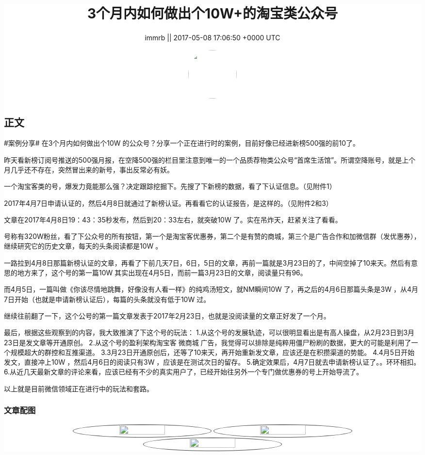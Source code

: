 <h1 align="center">3个月内如何做出个10W&#43;的淘宝类公众号</h1>




<p align="center">
    <a>immrb || 2017-05-08 17:06:50 &#43;0000 UTC</a>
</p>

<div align="center">
    <img src="https://images.zsxq.com/FmoqvPYQ5zwahFMmQ481NKjpdkhJ?e=1590940799&amp;token=kIxbL07-8jAj8w1n4s9zv64FuZZNEATmlU_Vm6zD:2VZ5Fb4X3lSKkwRL-RWfWe5zzyA=" width="100" height="100" style="border:1px solid;border-radius:50%; color:#ffffff"/>
</div>




## 正文

<div>
#案例分享# 在3个月内如何做出个10W 的公众号？分享一个正在进行时的案例，目前好像已经进新榜500强的前10了。

昨天看新榜订阅号推送的500强月报，在空降500强的栏目里注意到唯一的一个品质荐物类公众号“首席生活馆”。所谓空降账号，就是上个月几乎还不存在，突然冒出来的新号，事出反常必有妖。

一个淘宝客类的号，爆发力竟能那么强？决定跟踪挖掘下。先搜了下新榜的数据，看了下认证信息。（见附件1）

2017年4月7日申请认证的，然后4月8日就通过了新榜认证。再看看它的认证报告，是这样的。（见附件2和3）

文章在2017年4月8日19：43：35秒发布，然后到20：33左右，就突破10W 了。实在吊炸天，赶紧关注了看看。

号称有320W粉丝，看了下公众号的所有按钮，第一个是淘宝客优惠券，第二个是有赞的商城，第三个是广告合作和加微信群（发优惠券），继续研究它的历史文章，每天的头条阅读都是10W 。

一路拉到4月8日那篇新榜认证的文章，再看了下前几天7日，6日，5日的文章，再前一篇就是3月23日的了，中间空掉了10来天。然后有意思的地方来了，这个号的第一篇10W 其实出现在4月5日，而前一篇3月23日的文章，阅读量只有96。

而4月5日，一篇叫做《你该尽情地跳舞，好像没有人看一样》的纯鸡汤短文，就NM瞬间10W 了，再之后的4月6日那篇头条是3W ，从4月7日开始（也就是申请新榜认证后），每篇的头条就没有低于10W 过。

继续往前翻了一下，这个公号的第一篇文章发表于2017年2月23日，也就是没阅读量的文章正好发了一个月。

最后，根据这些观察到的内容，我大致推演了下这个号的玩法：
1.从这个号的发展轨迹，可以很明显看出是有高人操盘，从2月23日到3月23日是发文章等开通原创。
2.从这个号的盈利架构淘宝客 微商城 广告，我觉得可以排除是纯粹用僵尸粉刷的数据，更大的可能是利用了一个规模超大的群控和互推渠道。
3.3月23日开通原创后，还等了10来天，再开始重新发文章，应该还是在积攒渠道的势能。
4.4月5日开始发文，直接冲上10W ，然后4月6日的阅读只有3W ，应该是在测试次日的留存。
5.确定效果后，4月7日就去申请新榜认证了。。环环相扣。
6.从近几天最新文章的评论来看，应该已经有不少的真实用户了，已经开始往另外一个专门做优惠券的号上开始导流了。

以上就是目前微信领域正在进行中的玩法和套路。
</div>

### 文章配图

<div class="image" align="center">

<img src="https://images.zsxq.com/Fpvqe1riDN-VUG97pe2jx_Gp1CUW?e=1590940799&amp;token=kIxbL07-8jAj8w1n4s9zv64FuZZNEATmlU_Vm6zD:bHfpd27Bewpls8Bvxkt-Br494Hk=" width="33%" height="33%" style="border:1px solid;border-radius:50%; color:#3c3f41"/>

<img src="https://images.zsxq.com/FlcOeik5pMrinXuwc-GHLPWp1zyz?e=1590940799&amp;token=kIxbL07-8jAj8w1n4s9zv64FuZZNEATmlU_Vm6zD:GlA1Ny7XxqKhlzTB5l1rqeYGZTM=" width="33%" height="33%" style="border:1px solid;border-radius:50%; color:#3c3f41"/>

<img src="https://images.zsxq.com/Fh1zYb9_f08RMyXL2tVw_SIRczxu?e=1590940799&amp;token=kIxbL07-8jAj8w1n4s9zv64FuZZNEATmlU_Vm6zD:XHK1G9-Dzv1VTIiCUi4bHKlhcLA=" width="33%" height="33%" style="border:1px solid;border-radius:50%; color:#3c3f41"/>
